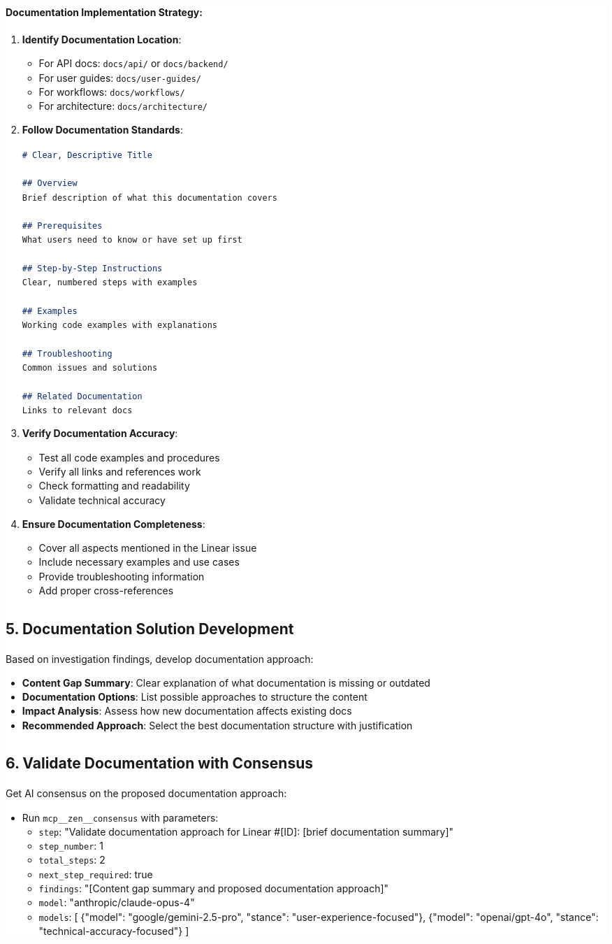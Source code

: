 #### Documentation Implementation Strategy:
1. **Identify Documentation Location**:
   - For API docs: `docs/api/` or `docs/backend/`
   - For user guides: `docs/user-guides/`
   - For workflows: `docs/workflows/`
   - For architecture: `docs/architecture/`

2. **Follow Documentation Standards**:
   ```markdown
   # Clear, Descriptive Title
   
   ## Overview
   Brief description of what this documentation covers
   
   ## Prerequisites
   What users need to know or have set up first
   
   ## Step-by-Step Instructions
   Clear, numbered steps with examples
   
   ## Examples
   Working code examples with explanations
   
   ## Troubleshooting
   Common issues and solutions
   
   ## Related Documentation
   Links to relevant docs
   ```

3. **Verify Documentation Accuracy**:
   - Test all code examples and procedures
   - Verify all links and references work
   - Check formatting and readability
   - Validate technical accuracy

4. **Ensure Documentation Completeness**:
   - Cover all aspects mentioned in the Linear issue
   - Include necessary examples and use cases
   - Provide troubleshooting information
   - Add proper cross-references

## 5. Documentation Solution Development
Based on investigation findings, develop documentation approach:
- **Content Gap Summary**: Clear explanation of what documentation is missing or outdated
- **Documentation Options**: List possible approaches to structure the content
- **Impact Analysis**: Assess how new documentation affects existing docs
- **Recommended Approach**: Select the best documentation structure with justification

## 6. Validate Documentation with Consensus
Get AI consensus on the proposed documentation approach:
- Run `mcp__zen__consensus` with parameters:
  - `step`: "Validate documentation approach for Linear #[ID]: [brief documentation summary]"
  - `step_number`: 1
  - `total_steps`: 2
  - `next_step_required`: true
  - `findings`: "[Content gap summary and proposed documentation approach]"
  - `model`: "anthropic/claude-opus-4"
  - `models`: [
      {"model": "google/gemini-2.5-pro", "stance": "user-experience-focused"},
      {"model": "openai/gpt-4o", "stance": "technical-accuracy-focused"}
    ]
